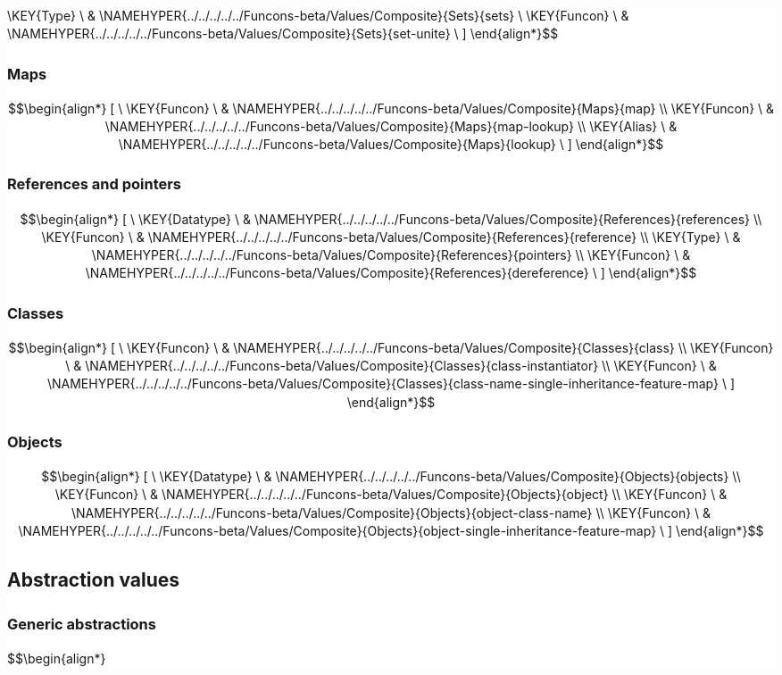   \KEY{Type} \ & \NAMEHYPER{../../../../../Funcons-beta/Values/Composite}{Sets}{sets} \\
  \KEY{Funcon} \ & \NAMEHYPER{../../../../../Funcons-beta/Values/Composite}{Sets}{set-unite}
  \ ]
\end{align*}$$

### Maps
               


$$\begin{align*}
  [ \
  \KEY{Funcon} \ & \NAMEHYPER{../../../../../Funcons-beta/Values/Composite}{Maps}{map} \\
  \KEY{Funcon} \ & \NAMEHYPER{../../../../../Funcons-beta/Values/Composite}{Maps}{map-lookup} \\
  \KEY{Alias} \ & \NAMEHYPER{../../../../../Funcons-beta/Values/Composite}{Maps}{lookup}
  \ ]
\end{align*}$$

### References and pointers
               


$$\begin{align*}
  [ \
  \KEY{Datatype} \ & \NAMEHYPER{../../../../../Funcons-beta/Values/Composite}{References}{references} \\
  \KEY{Funcon} \ & \NAMEHYPER{../../../../../Funcons-beta/Values/Composite}{References}{reference} \\
  \KEY{Type} \ & \NAMEHYPER{../../../../../Funcons-beta/Values/Composite}{References}{pointers} \\
  \KEY{Funcon} \ & \NAMEHYPER{../../../../../Funcons-beta/Values/Composite}{References}{dereference}
  \ ]
\end{align*}$$

### Classes
               


$$\begin{align*}
  [ \
  \KEY{Funcon} \ & \NAMEHYPER{../../../../../Funcons-beta/Values/Composite}{Classes}{class} \\
  \KEY{Funcon} \ & \NAMEHYPER{../../../../../Funcons-beta/Values/Composite}{Classes}{class-instantiator} \\
  \KEY{Funcon} \ & \NAMEHYPER{../../../../../Funcons-beta/Values/Composite}{Classes}{class-name-single-inheritance-feature-map}
  \ ]
\end{align*}$$

### Objects
               


$$\begin{align*}
  [ \
  \KEY{Datatype} \ & \NAMEHYPER{../../../../../Funcons-beta/Values/Composite}{Objects}{objects} \\
  \KEY{Funcon} \ & \NAMEHYPER{../../../../../Funcons-beta/Values/Composite}{Objects}{object} \\
  \KEY{Funcon} \ & \NAMEHYPER{../../../../../Funcons-beta/Values/Composite}{Objects}{object-class-name} \\
  \KEY{Funcon} \ & \NAMEHYPER{../../../../../Funcons-beta/Values/Composite}{Objects}{object-single-inheritance-feature-map}
  \ ]
\end{align*}$$

## Abstraction values
               


### Generic abstractions
               


$$\begin{align*}